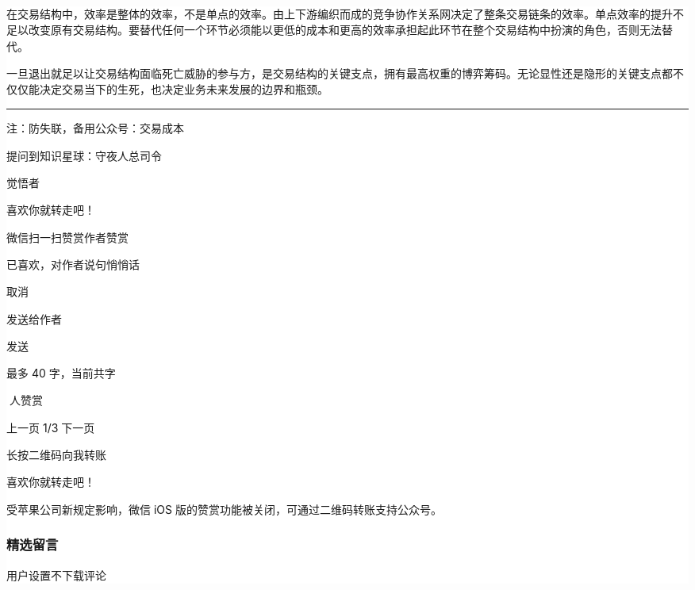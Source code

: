 在交易结构中，效率是整体的效率，不是单点的效率。由上下游编织而成的竞争协作关系网决定了整条交易链条的效率。单点效率的提升不足以改变原有交易结构。要替代任何一个环节必须能以更低的成本和更高的效率承担起此环节在整个交易结构中扮演的角色，否则无法替代。 

一旦退出就足以让交易结构面临死亡威胁的参与方，是交易结构的关键支点，拥有最高权重的博弈筹码。无论显性还是隐形的关键支点都不仅仅能决定交易当下的生死，也决定业务未来发展的边界和瓶颈。 

_________________________ 

注：防失联，备用公众号：交易成本   

提问到知识星球：守夜人总司令  



觉悟者 

喜欢你就转走吧！ 

微信扫一扫赞赏作者赞赏 

已喜欢，对作者说句悄悄话 

取消 

发送给作者 

发送 

最多 40 字，当前共字 

 人赞赏 

上一页 1/3 下一页 

长按二维码向我转账 

喜欢你就转走吧！ 

受苹果公司新规定影响，微信 iOS 版的赞赏功能被关闭，可通过二维码转账支持公众号。 

### 精选留言 

用户设置不下载评论